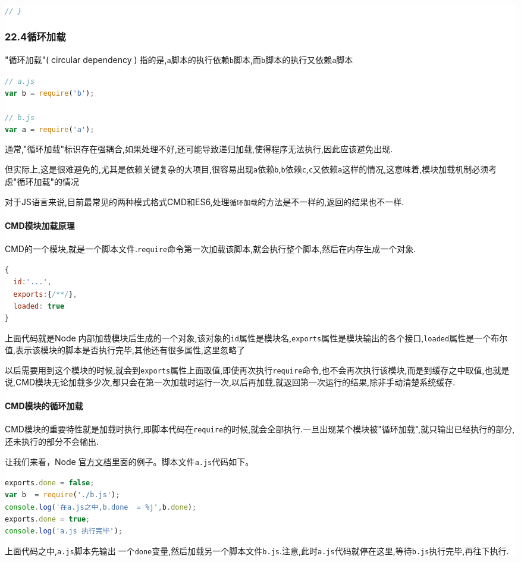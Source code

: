 ```js
// }
```



### 22.4循环加载

"循环加载"( circular dependency ) 指的是,`a`脚本的执行依赖`b`脚本,而`b`脚本的执行又依赖`a`脚本

```js
// a.js
var b = require('b');

// b.js
var a = require('a');
```

通常,"循环加载"标识存在强耦合,如果处理不好,还可能导致递归加载,使得程序无法执行,因此应该避免出现.

但实际上,这是很难避免的,尤其是依赖关键复杂的大项目,很容易出现`a`依赖`b`,`b`依赖`c`,`c`又依赖`a`这样的情况,这意味着,模块加载机制必须考虑"循环加载"的情况

对于JS语言来说,目前最常见的两种模式格式CMD和ES6,处理`循环加载`的方法是不一样的,返回的结果也不一样.



#### CMD模块加载原理

 CMD的一个模块,就是一个脚本文件.`require`命令第一次加载该脚本,就会执行整个脚本,然后在内存生成一个对象.

```js
{
  id:'...',
  exports:{/**/},
  loaded: true
}
```

上面代码就是Node 内部加载模块后生成的一个对象,该对象的`id`属性是模块名,`exports`属性是模块输出的各个接口,`loaded`属性是一个布尔值,表示该模块的脚本是否执行完毕,其他还有很多属性,这里忽略了

以后需要用到这个模块的时候,就会到`exports`属性上面取值,即使再次执行`require`命令,也不会再次执行该模块,而是到缓存之中取值,也就是说,CMD模块无论加载多少次,都只会在第一次加载时运行一次,以后再加载,就返回第一次运行的结果,除非手动清楚系统缓存.



#### CMD模块的循环加载

CMD模块的重要特性就是加载时执行,即脚本代码在`require`的时候,就会全部执行.一旦出现某个模块被"循环加载",就只输出已经执行的部分,还未执行的部分不会输出.

让我们来看，Node [官方文档](https://nodejs.org/api/modules.html#modules_cycles)里面的例子。脚本文件`a.js`代码如下。

```js
exports.done = false;
var b  = require('./b.js');
console.log('在a.js之中,b.done  = %j',b.done);
exports.done = true;
console.log('a.js 执行完毕');
```

上面代码之中,`a.js`脚本先输出 一个`done`变量,然后加载另一个脚本文件`b.js`.注意,此时`a.js`代码就停在这里,等待`b.js`执行完毕,再往下执行.

